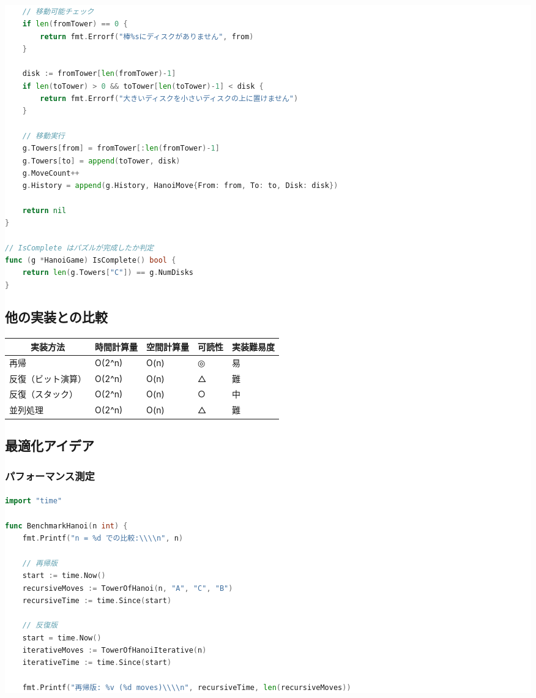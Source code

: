 ```go
    // 移動可能チェック
    if len(fromTower) == 0 {
        return fmt.Errorf("棒%sにディスクがありません", from)
    }

    disk := fromTower[len(fromTower)-1]
    if len(toTower) > 0 && toTower[len(toTower)-1] < disk {
        return fmt.Errorf("大きいディスクを小さいディスクの上に置けません")
    }

    // 移動実行
    g.Towers[from] = fromTower[:len(fromTower)-1]
    g.Towers[to] = append(toTower, disk)
    g.MoveCount++
    g.History = append(g.History, HanoiMove{From: from, To: to, Disk: disk})

    return nil
}

// IsComplete はパズルが完成したか判定
func (g *HanoiGame) IsComplete() bool {
    return len(g.Towers["C"]) == g.NumDisks
}


```


## 他の実装との比較


| 実装方法      | 時間計算量  | 空間計算量 | 可読性 | 実装難易度 |
| --------- | ------ | ----- | --- | ----- |
| 再帰        | O(2^n) | O(n)  | ◎   | 易     |
| 反復（ビット演算） | O(2^n) | O(n)  | △   | 難     |
| 反復（スタック）  | O(2^n) | O(n)  | ○   | 中     |
| 並列処理      | O(2^n) | O(n)  | △   | 難     |


## 最適化アイデア


### パフォーマンス測定


```go
import "time"

func BenchmarkHanoi(n int) {
    fmt.Printf("n = %d での比較:\\\\n", n)

    // 再帰版
    start := time.Now()
    recursiveMoves := TowerOfHanoi(n, "A", "C", "B")
    recursiveTime := time.Since(start)

    // 反復版
    start = time.Now()
    iterativeMoves := TowerOfHanoiIterative(n)
    iterativeTime := time.Since(start)

    fmt.Printf("再帰版: %v (%d moves)\\\\n", recursiveTime, len(recursiveMoves))
```